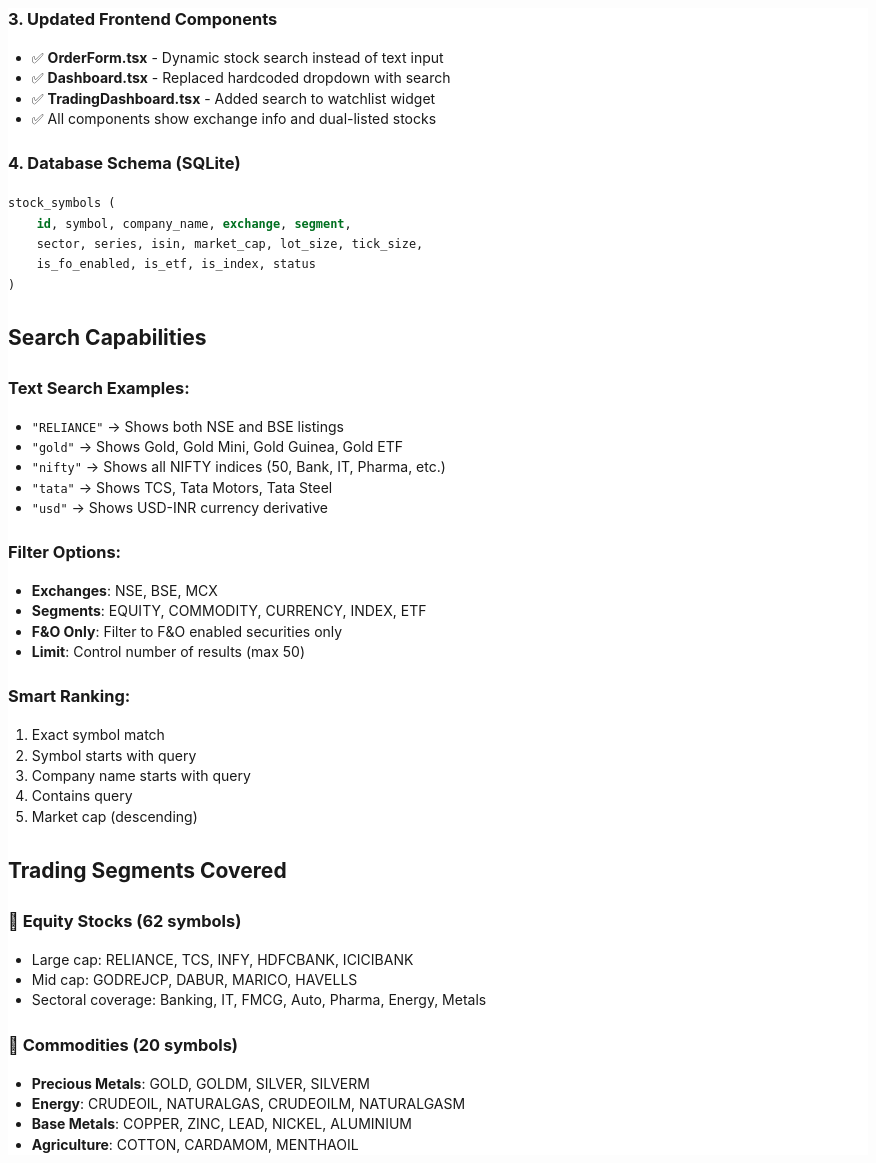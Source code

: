 ### 3. **Updated Frontend Components**
- ✅ **OrderForm.tsx** - Dynamic stock search instead of text input
- ✅ **Dashboard.tsx** - Replaced hardcoded dropdown with search
- ✅ **TradingDashboard.tsx** - Added search to watchlist widget
- ✅ All components show exchange info and dual-listed stocks

### 4. **Database Schema** (SQLite)
```sql
stock_symbols (
    id, symbol, company_name, exchange, segment,
    sector, series, isin, market_cap, lot_size, tick_size,
    is_fo_enabled, is_etf, is_index, status
)
```

## Search Capabilities

### **Text Search Examples:**
- `"RELIANCE"` → Shows both NSE and BSE listings
- `"gold"` → Shows Gold, Gold Mini, Gold Guinea, Gold ETF
- `"nifty"` → Shows all NIFTY indices (50, Bank, IT, Pharma, etc.)
- `"tata"` → Shows TCS, Tata Motors, Tata Steel
- `"usd"` → Shows USD-INR currency derivative

### **Filter Options:**
- **Exchanges**: NSE, BSE, MCX
- **Segments**: EQUITY, COMMODITY, CURRENCY, INDEX, ETF
- **F&O Only**: Filter to F&O enabled securities only
- **Limit**: Control number of results (max 50)

### **Smart Ranking:**
1. Exact symbol match
2. Symbol starts with query
3. Company name starts with query
4. Contains query
5. Market cap (descending)

## Trading Segments Covered

### 🏦 **Equity Stocks** (62 symbols)
- Large cap: RELIANCE, TCS, INFY, HDFCBANK, ICICIBANK
- Mid cap: GODREJCP, DABUR, MARICO, HAVELLS
- Sectoral coverage: Banking, IT, FMCG, Auto, Pharma, Energy, Metals

### 🥇 **Commodities** (20 symbols)
- **Precious Metals**: GOLD, GOLDM, SILVER, SILVERM
- **Energy**: CRUDEOIL, NATURALGAS, CRUDEOILM, NATURALGASM
- **Base Metals**: COPPER, ZINC, LEAD, NICKEL, ALUMINIUM
- **Agriculture**: COTTON, CARDAMOM, MENTHAOIL
